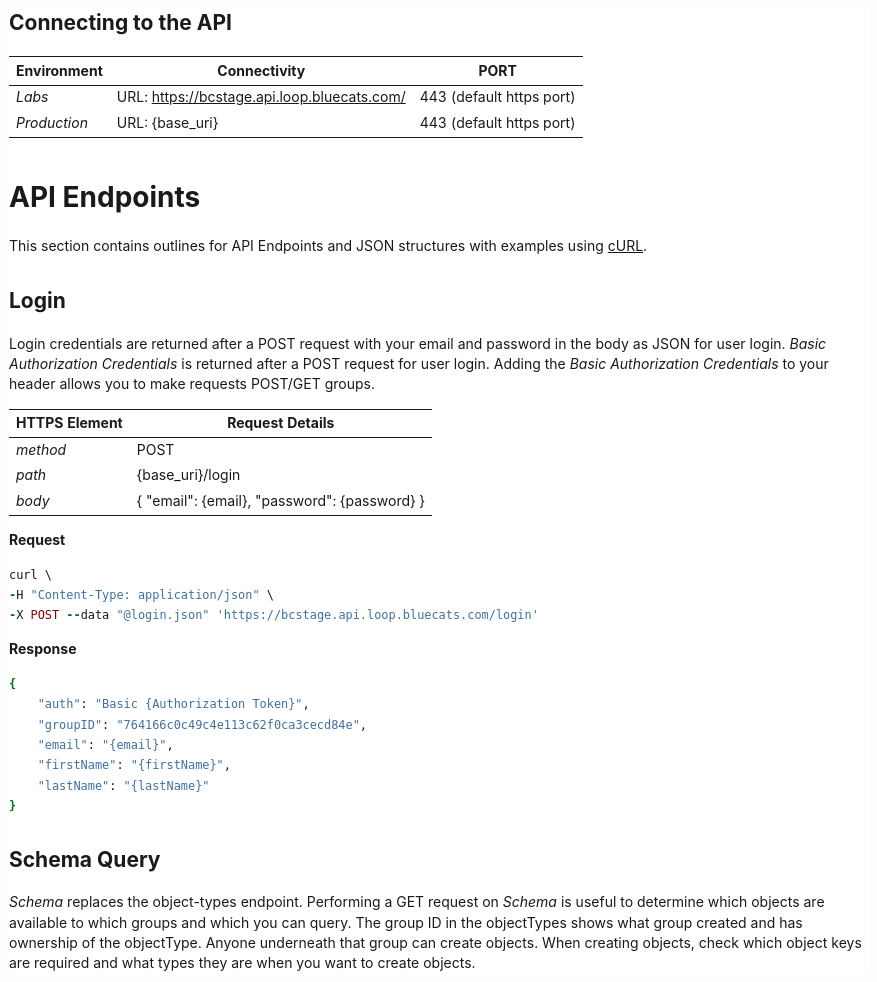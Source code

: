 ## Connecting to the API 

| Environment   | Connectivity | PORT |
|---------------|--------------|------|
| *Labs*        | URL: https://bcstage.api.loop.bluecats.com/ | 443 (default https port)|
| *Production*  | URL: {base_uri} |443 (default https port)|

# API Endpoints 
This section contains outlines for API Endpoints and JSON structures with examples using [cURL](https://github.com/curl/curl).

## Login
Login credentials are returned after a POST request with your email and password in the body as JSON for user login. *Basic Authorization Credentials* is returned after a POST request for user login. Adding the *Basic Authorization Credentials* to your header allows you to make requests POST/GET groups. 

| HTTPS Element | Request Details |
|---------------|----------------------------------|
| *method*      | POST |
| *path*        | {base_uri}/login |
| *body*        | { "email": {email}, "password": {password} }|

**Request** 

```ruby
curl \
-H "Content-Type: application/json" \
-X POST --data "@login.json" 'https://bcstage.api.loop.bluecats.com/login'
```

**Response** 

```ruby
{
	"auth": "Basic {Authorization Token}",
	"groupID": "764166c0c49c4e113c62f0ca3cecd84e", 
	"email": "{email}",
	"firstName": "{firstName}", 
	"lastName": "{lastName}"
}
``` 

## Schema Query  

*Schema* replaces the object-types endpoint. Performing a GET request on *Schema* is useful to determine which objects are available to which groups and which you can query. The group ID in the objectTypes shows what group created and has ownership of the objectType. Anyone underneath that group can create objects. When creating objects, check which object keys are required and what types they are when you want to create objects. 
